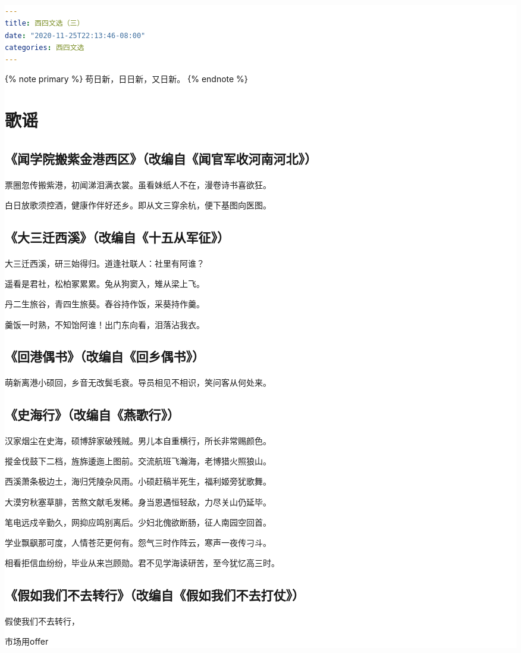 ```yaml
---
title: 西四文选（三）
date: "2020-11-25T22:13:46-08:00"
categories: 西四文选
---
```

{% note primary %}
苟日新，日日新，又日新。
{% endnote %}

# 歌谣

## 《闻学院搬紫金港西区》（改编自《闻官军收河南河北》）

票圈忽传搬紫港，初闻涕泪满衣裳。虽看妹纸人不在，漫卷诗书喜欲狂。

白日放歌须控酒，健康作伴好还乡。即从文三穿余杭，便下基图向医图。

## 《大三迁西溪》（改编自《十五从军征》）

大三迁西溪，研三始得归。道逢社联人：社里有阿谁？

遥看是君社，松柏冢累累。兔从狗窦入，雉从梁上飞。

丹二生旅谷，青四生旅葵。舂谷持作饭，采葵持作羹。

羹饭一时熟，不知饴阿谁！出门东向看，泪落沾我衣。

## 《回港偶书》（改编自《回乡偶书》）

萌新离港小硕回，乡音无改鬓毛衰。导员相见不相识，笑问客从何处来。

## 《史海行》（改编自《燕歌行》）

汉家烟尘在史海，硕博辞家破残贼。男儿本自重横行，所长非常赐颜色。

摐金伐鼓下二档，旌旆逶迤上图前。交流航班飞瀚海，老博猎火照狼山。

西溪萧条极边土，海归凭陵杂风雨。小硕赶稿半死生，福利姬旁犹歌舞。

大漠穷秋塞草腓，苦熬文献毛发稀。身当恩遇恒轻敌，力尽关山仍延毕。

笔电远戍辛勤久，网抑应鸣别离后。少妇北傀欲断肠，征人南园空回首。

学业飘飖那可度，人情苍茫更何有。怨气三时作阵云，寒声一夜传刁斗。

相看拒信血纷纷，毕业从来岂顾勋。君不见学海读研苦，至今犹忆高三时。

## 《假如我们不去转行》（改编自《假如我们不去打仗》）

假使我们不去转行，

市场用offer
